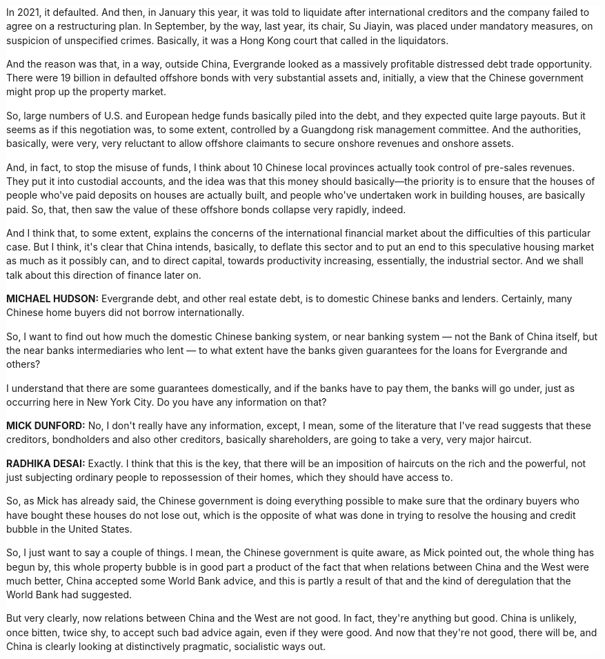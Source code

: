 In 2021, it defaulted. And then, in January this year, it was told to liquidate after international creditors and the company failed to agree on a restructuring plan. In September, by the way, last year, its chair, Su Jiayin, was placed under mandatory measures, on suspicion of unspecified crimes. Basically, it was a Hong Kong court that called in the liquidators.

And the reason was that, in a way, outside China, Evergrande looked as a massively profitable distressed debt trade opportunity. There were 19 billion in defaulted offshore bonds with very substantial assets and, initially, a view that the Chinese government might prop up the property market. 

So, large numbers of U.S. and European hedge funds basically piled into the debt, and they expected quite large payouts. But it seems as if this negotiation was, to some extent, controlled by a Guangdong risk management committee. And the authorities, basically, were very, very reluctant to allow offshore claimants to secure onshore revenues and onshore assets. 

And, in fact, to stop the misuse of funds, I think about 10 Chinese local provinces actually took control of pre-sales revenues. They put it into custodial accounts, and the idea was that this money should basically—the priority is to ensure that the houses of people who've paid deposits on houses are actually built, and people who've undertaken work in building houses, are basically paid. So, that, then saw the value of these offshore bonds collapse very rapidly, indeed. 

And I think that, to some extent, explains the concerns of the international financial market about the difficulties of this particular case. But I think, it's clear that China intends, basically, to deflate this sector and to put an end to this speculative housing market as much as it possibly can, and to direct capital, towards productivity increasing, essentially, the industrial sector. And we shall talk about this direction of finance later on. 

**MICHAEL HUDSON:** Evergrande debt, and other real estate debt, is to domestic Chinese banks and lenders. Certainly, many Chinese home buyers did not borrow internationally.

So, I want to find out how much the domestic Chinese banking system, or near banking system — not the Bank of China itself, but the near banks intermediaries who lent — to what extent have the banks given guarantees for the loans for Evergrande and others? 

I understand that there are some guarantees domestically, and if the banks have to pay them, the banks will go under, just as occurring here in New York City. Do you have any information on that? 

**MICK DUNFORD:** No, I don't really have any information, except, I mean, some of the literature that I've read suggests that these creditors, bondholders and also other creditors, basically shareholders, are going to take a very, very major haircut.

**RADHIKA DESAI:** Exactly. I think that this is the key, that there will be an imposition of haircuts on the rich and the powerful, not just subjecting ordinary people to repossession of their homes, which they should have access to.

So, as Mick has already said, the Chinese government is doing everything possible to make sure that the ordinary buyers who have bought these houses do not lose out, which is the opposite of what was done in trying to resolve the housing and credit bubble in the United States. 

So, I just want to say a couple of things. I mean, the Chinese government is quite aware, as Mick pointed out, the whole thing has begun by, this whole property bubble is in good part a product of the fact that when relations between China and the West were much better, China accepted some World Bank advice, and this is partly a result of that and the kind of deregulation that the World Bank had suggested. 

But very clearly, now relations between China and the West are not good. In fact, they're anything but good. China is unlikely, once bitten, twice shy, to accept such bad advice again, even if they were good. And now that they're not good, there will be, and China is clearly looking at distinctively pragmatic, socialistic ways out. 
